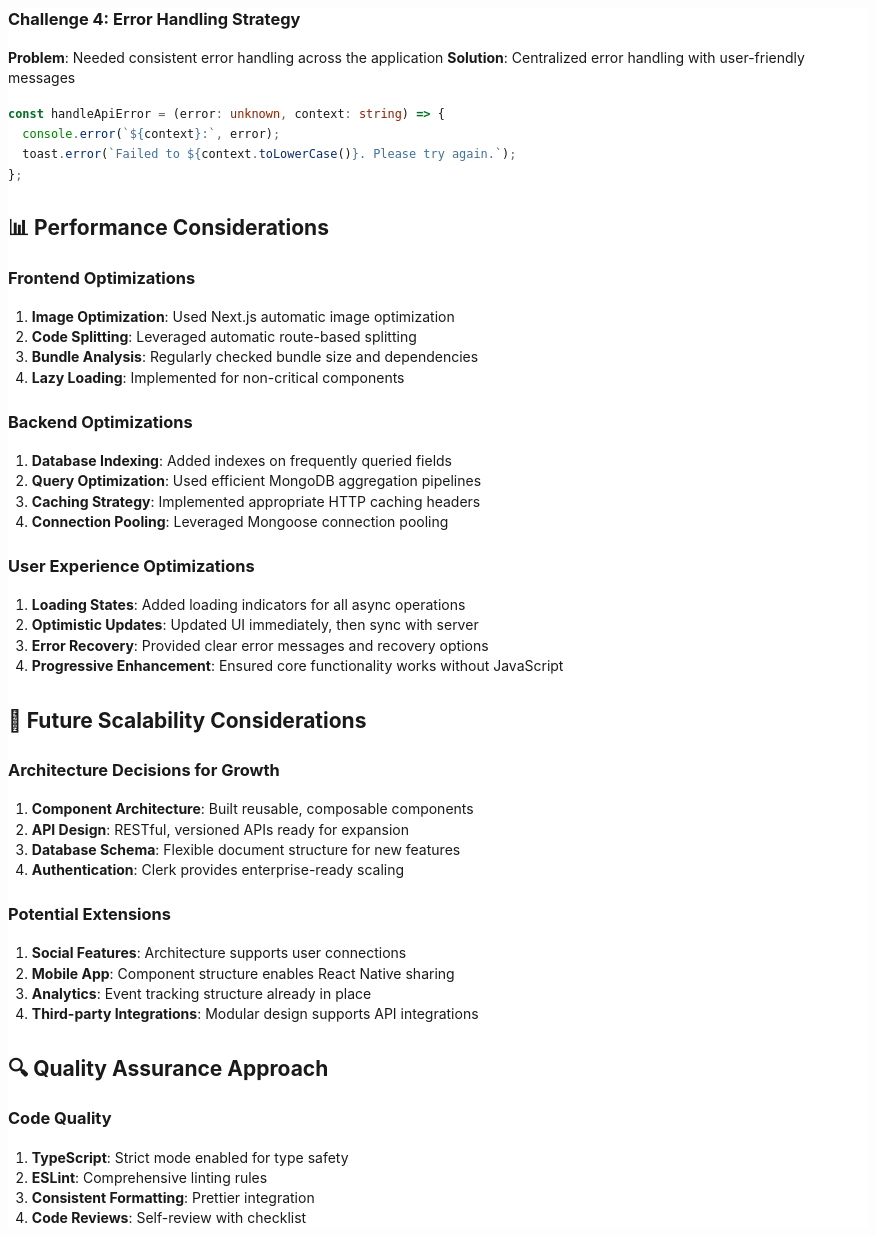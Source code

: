 ### Challenge 4: Error Handling Strategy
**Problem**: Needed consistent error handling across the application
**Solution**: Centralized error handling with user-friendly messages
```typescript
const handleApiError = (error: unknown, context: string) => {
  console.error(`${context}:`, error);
  toast.error(`Failed to ${context.toLowerCase()}. Please try again.`);
};
```

## 📊 Performance Considerations

### Frontend Optimizations
1. **Image Optimization**: Used Next.js automatic image optimization
2. **Code Splitting**: Leveraged automatic route-based splitting
3. **Bundle Analysis**: Regularly checked bundle size and dependencies
4. **Lazy Loading**: Implemented for non-critical components

### Backend Optimizations
1. **Database Indexing**: Added indexes on frequently queried fields
2. **Query Optimization**: Used efficient MongoDB aggregation pipelines
3. **Caching Strategy**: Implemented appropriate HTTP caching headers
4. **Connection Pooling**: Leveraged Mongoose connection pooling

### User Experience Optimizations
1. **Loading States**: Added loading indicators for all async operations
2. **Optimistic Updates**: Updated UI immediately, then sync with server
3. **Error Recovery**: Provided clear error messages and recovery options
4. **Progressive Enhancement**: Ensured core functionality works without JavaScript

## 🎯 Future Scalability Considerations

### Architecture Decisions for Growth
1. **Component Architecture**: Built reusable, composable components
2. **API Design**: RESTful, versioned APIs ready for expansion
3. **Database Schema**: Flexible document structure for new features
4. **Authentication**: Clerk provides enterprise-ready scaling

### Potential Extensions
1. **Social Features**: Architecture supports user connections
2. **Mobile App**: Component structure enables React Native sharing
3. **Analytics**: Event tracking structure already in place
4. **Third-party Integrations**: Modular design supports API integrations

## 🔍 Quality Assurance Approach

### Code Quality
1. **TypeScript**: Strict mode enabled for type safety
2. **ESLint**: Comprehensive linting rules
3. **Consistent Formatting**: Prettier integration
4. **Code Reviews**: Self-review with checklist
